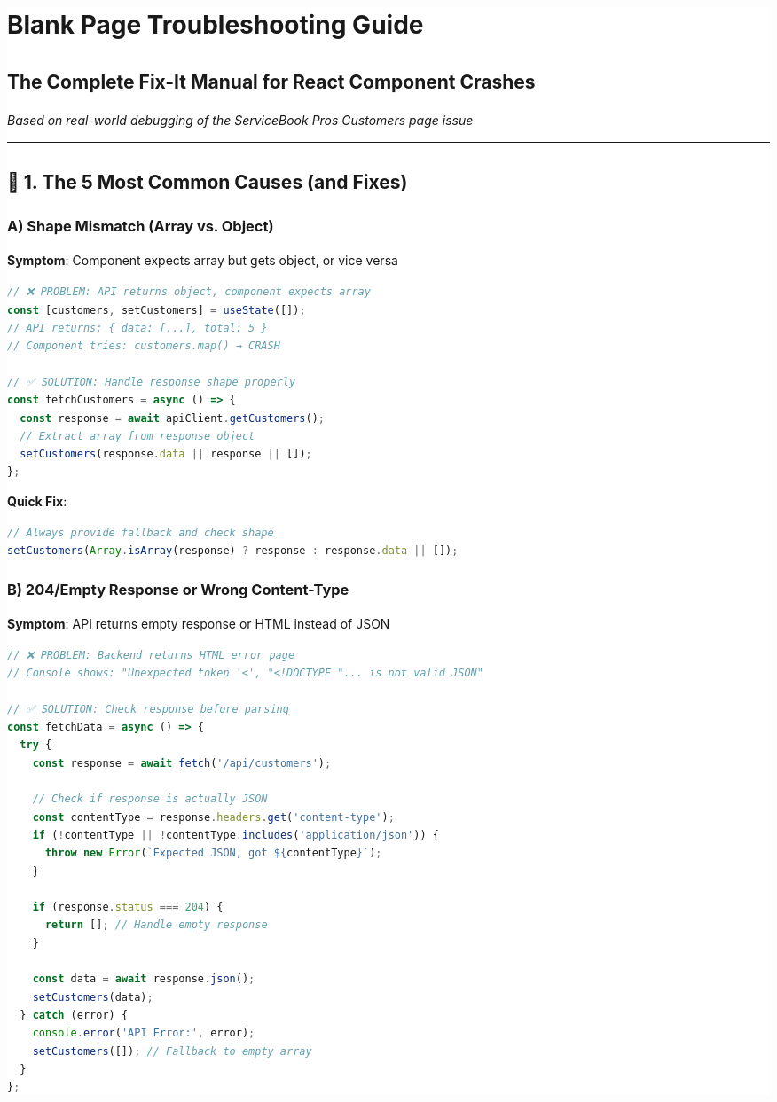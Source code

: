 # Blank Page Troubleshooting Guide
## The Complete Fix-It Manual for React Component Crashes

*Based on real-world debugging of the ServiceBook Pros Customers page issue*

---

## 🚨 **1. The 5 Most Common Causes (and Fixes)**

### **A) Shape Mismatch (Array vs. Object)**
**Symptom**: Component expects array but gets object, or vice versa
```javascript
// ❌ PROBLEM: API returns object, component expects array
const [customers, setCustomers] = useState([]);
// API returns: { data: [...], total: 5 }
// Component tries: customers.map() → CRASH

// ✅ SOLUTION: Handle response shape properly
const fetchCustomers = async () => {
  const response = await apiClient.getCustomers();
  // Extract array from response object
  setCustomers(response.data || response || []);
};
```

**Quick Fix**:
```javascript
// Always provide fallback and check shape
setCustomers(Array.isArray(response) ? response : response.data || []);
```

### **B) 204/Empty Response or Wrong Content-Type**
**Symptom**: API returns empty response or HTML instead of JSON
```javascript
// ❌ PROBLEM: Backend returns HTML error page
// Console shows: "Unexpected token '<', "<!DOCTYPE "... is not valid JSON"

// ✅ SOLUTION: Check response before parsing
const fetchData = async () => {
  try {
    const response = await fetch('/api/customers');
    
    // Check if response is actually JSON
    const contentType = response.headers.get('content-type');
    if (!contentType || !contentType.includes('application/json')) {
      throw new Error(`Expected JSON, got ${contentType}`);
    }
    
    if (response.status === 204) {
      return []; // Handle empty response
    }
    
    const data = await response.json();
    setCustomers(data);
  } catch (error) {
    console.error('API Error:', error);
    setCustomers([]); // Fallback to empty array
  }
};
```
